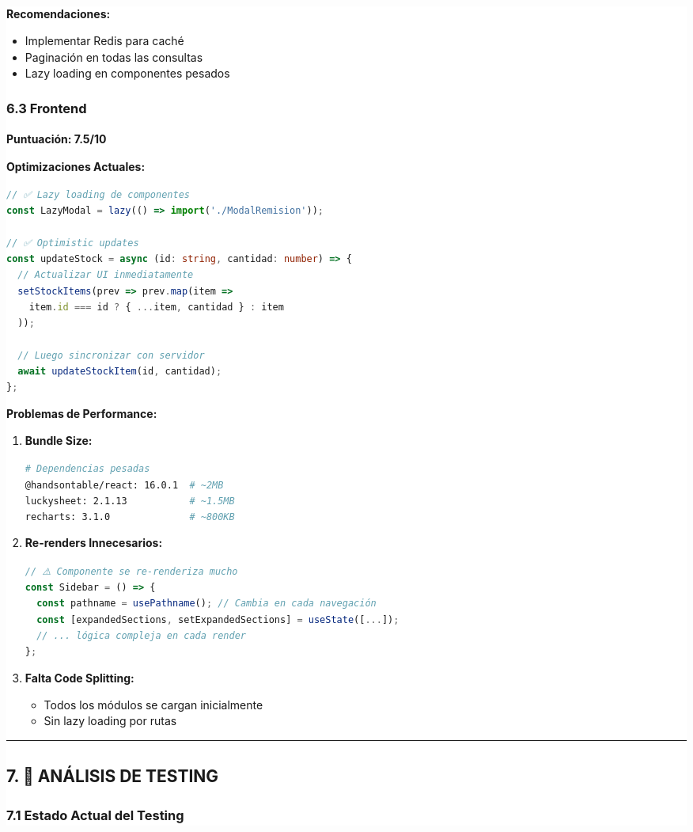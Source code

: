 **Recomendaciones:**
- Implementar Redis para caché
- Paginación en todas las consultas
- Lazy loading en componentes pesados

### 6.3 Frontend

**Puntuación: 7.5/10**

**Optimizaciones Actuales:**
```typescript
// ✅ Lazy loading de componentes
const LazyModal = lazy(() => import('./ModalRemision'));

// ✅ Optimistic updates
const updateStock = async (id: string, cantidad: number) => {
  // Actualizar UI inmediatamente
  setStockItems(prev => prev.map(item => 
    item.id === id ? { ...item, cantidad } : item
  ));
  
  // Luego sincronizar con servidor
  await updateStockItem(id, cantidad);
};
```

**Problemas de Performance:**

1. **Bundle Size:**
   ```bash
   # Dependencias pesadas
   @handsontable/react: 16.0.1  # ~2MB
   luckysheet: 2.1.13           # ~1.5MB
   recharts: 3.1.0              # ~800KB
   ```

2. **Re-renders Innecesarios:**
   ```typescript
   // ⚠️ Componente se re-renderiza mucho
   const Sidebar = () => {
     const pathname = usePathname(); // Cambia en cada navegación
     const [expandedSections, setExpandedSections] = useState([...]);
     // ... lógica compleja en cada render
   };
   ```

3. **Falta Code Splitting:**
   - Todos los módulos se cargan inicialmente
   - Sin lazy loading por rutas

---

## 7. 🧪 ANÁLISIS DE TESTING

### 7.1 Estado Actual del Testing
